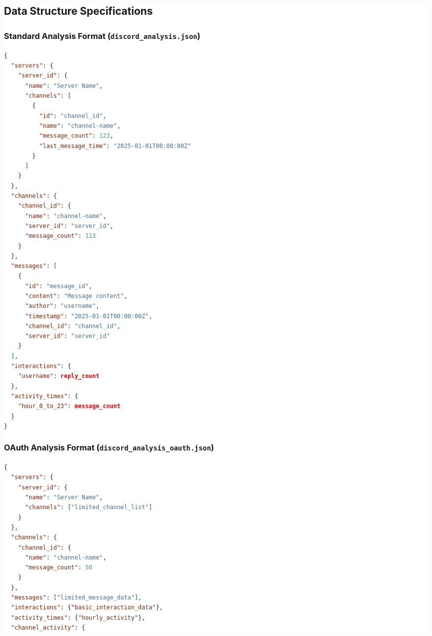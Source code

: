 ## Data Structure Specifications

### Standard Analysis Format (`discord_analysis.json`)
```json
{
  "servers": {
    "server_id": {
      "name": "Server Name",
      "channels": [
        {
          "id": "channel_id",
          "name": "channel-name", 
          "message_count": 123,
          "last_message_time": "2025-01-01T00:00:00Z"
        }
      ]
    }
  },
  "channels": {
    "channel_id": {
      "name": "channel-name",
      "server_id": "server_id",
      "message_count": 123
    }
  },
  "messages": [
    {
      "id": "message_id",
      "content": "Message content",
      "author": "username",
      "timestamp": "2025-01-01T00:00:00Z",
      "channel_id": "channel_id",
      "server_id": "server_id"
    }
  ],
  "interactions": {
    "username": reply_count
  },
  "activity_times": {
    "hour_0_to_23": message_count
  }
}
```

### OAuth Analysis Format (`discord_analysis_oauth.json`)
```json
{
  "servers": {
    "server_id": {
      "name": "Server Name",
      "channels": ["limited_channel_list"]
    }
  },
  "channels": {
    "channel_id": {
      "name": "channel-name",
      "message_count": 50
    }
  },
  "messages": ["limited_message_data"],
  "interactions": {"basic_interaction_data"},
  "activity_times": {"hourly_activity"},
  "channel_activity": {
```